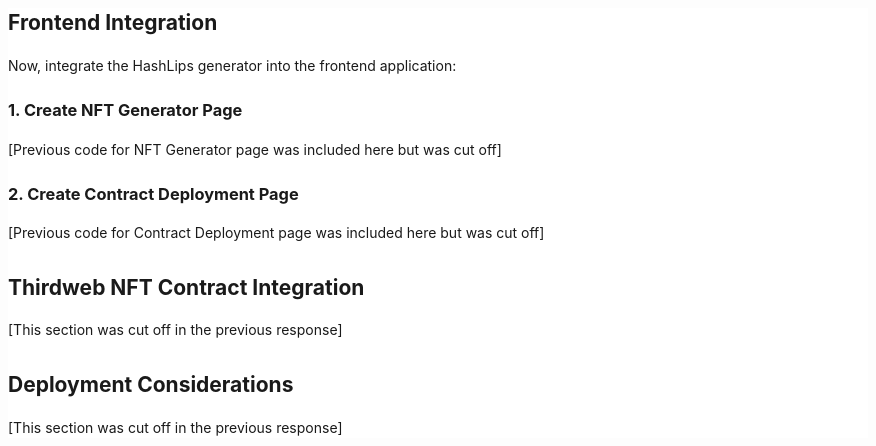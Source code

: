 ## Frontend Integration

Now, integrate the HashLips generator into the frontend application:

### 1. Create NFT Generator Page

[Previous code for NFT Generator page was included here but was cut off]

### 2. Create Contract Deployment Page

[Previous code for Contract Deployment page was included here but was cut off]

## Thirdweb NFT Contract Integration

[This section was cut off in the previous response]

## Deployment Considerations

[This section was cut off in the previous response] 